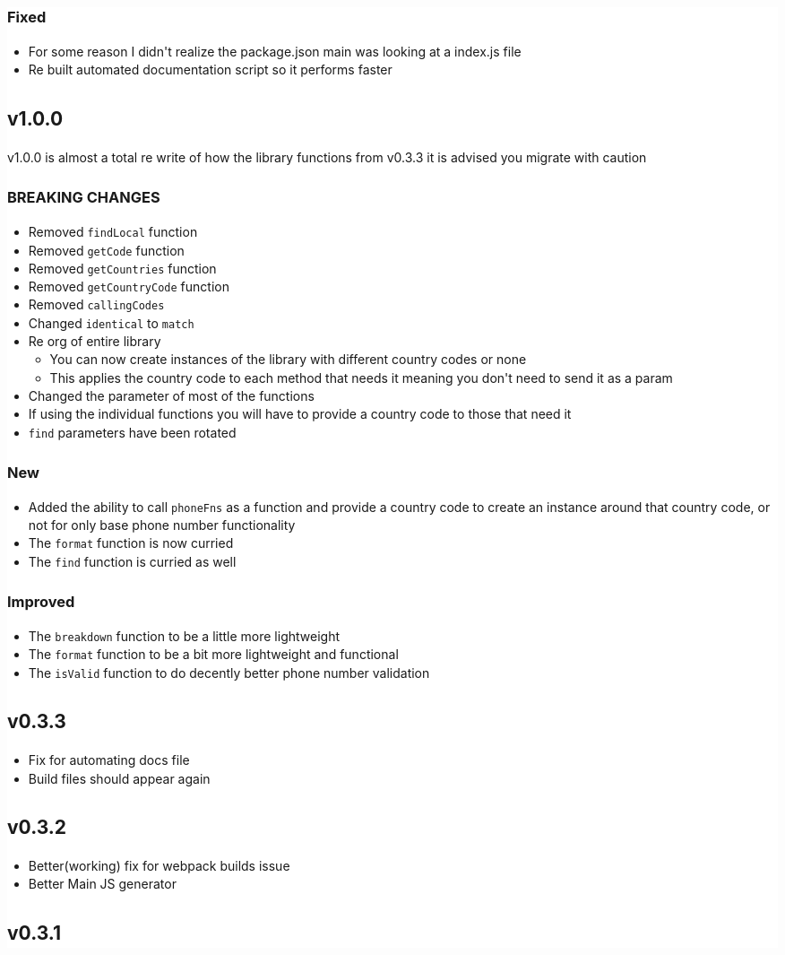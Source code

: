 ### Fixed

- For some reason I didn't realize the package.json main was looking at a index.js file
- Re built automated documentation script so it performs faster

## v1.0.0

v1.0.0 is almost a total re write of how the library functions from v0.3.3 it is advised you migrate with caution

### BREAKING CHANGES

- Removed `findLocal` function
- Removed `getCode` function
- Removed `getCountries` function
- Removed `getCountryCode` function
- Removed `callingCodes`
- Changed `identical` to `match`
- Re org of entire library
    - You can now create instances of the library with different country codes or none
    - This applies the country code to each method that needs it meaning you don't need to send it as a param
- Changed the parameter of most of the functions
- If using the individual functions you will have to provide a country code to those that need it
- `find` parameters have been rotated

### New

- Added the ability to call `phoneFns` as a function and provide a country code to create an instance around that country code, or not for only base phone number functionality
- The `format` function is now curried
- The `find` function is curried as well

### Improved

- The `breakdown` function to be a little more lightweight
- The `format` function to be a bit more lightweight and functional
- The `isValid` function to do decently better phone number validation


## v0.3.3

- Fix for automating docs file
- Build files should appear again

## v0.3.2

- Better(working) fix for webpack builds issue
- Better Main JS generator

## v0.3.1
